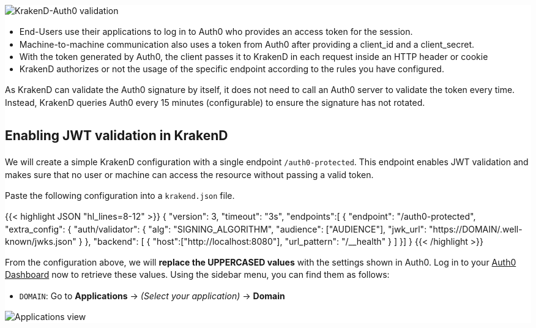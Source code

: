 ![KrakenD-Auth0 validation](/images/documentation/auth0/krakend-auth0-integration-workflow.png)
- End-Users use their applications to log in to Auth0 who provides an access token for the session.
- Machine-to-machine communication also uses a token from Auth0 after providing a client_id and a client_secret.
- With the token generated by Auth0, the client passes it to KrakenD in each request inside an HTTP header or cookie
- KrakenD authorizes or not the usage of the specific endpoint according to the rules you have configured.

As KrakenD can validate the Auth0 signature by itself, it does not need to call an Auth0 server to validate the token every time. Instead, KrakenD queries Auth0 every 15 minutes (configurable) to ensure the signature has not rotated.


## Enabling JWT validation in KrakenD

We will create a simple KrakenD configuration with a single endpoint `/auth0-protected`. This endpoint enables JWT validation and makes sure that no user or machine can access the resource without passing a valid token.

Paste the following configuration into a `krakend.json` file.

{{< highlight JSON "hl_lines=8-12" >}}
{
  "version": 3,
  "timeout": "3s",
  "endpoints":[
  {
    "endpoint": "/auth0-protected",
    "extra_config": {
        "auth/validator": {
            "alg": "SIGNING_ALGORITHM",
            "audience": ["AUDIENCE"],
            "jwk_url": "https://DOMAIN/.well-known/jwks.json"
        }
    },
    "backend": [
        {
          "host":["http://localhost:8080"],
          "url_pattern": "/__health"
        }
    ]
  }]
}
{{< /highlight >}}

From the configuration above, we will **replace the UPPERCASED values** with the settings shown in Auth0. Log in to your [Auth0 Dashboard](https://manage.auth0.com/) now to retrieve these values. Using the sidebar menu, you can find them as follows:

- `DOMAIN`: Go to **Applications** -> *(Select your application)* -> **Domain**

![Applications view](/images/documentation/auth0/krakend-auth0-integration-application.png)
